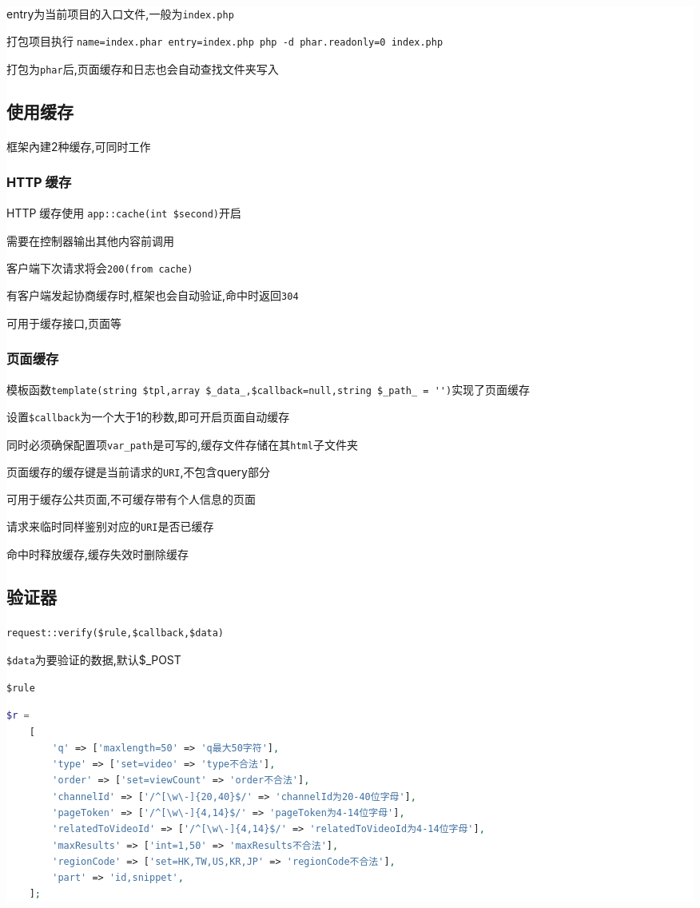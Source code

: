 entry为当前项目的入口文件,一般为`index.php`

打包项目执行 `name=index.phar entry=index.php php -d phar.readonly=0 index.php`

打包为`phar`后,页面缓存和日志也会自动查找文件夹写入


## 使用缓存

框架內建2种缓存,可同时工作

### HTTP 缓存

HTTP 缓存使用 `app::cache(int $second)`开启

需要在控制器输出其他内容前调用

客户端下次请求将会`200(from cache)`

有客户端发起协商缓存时,框架也会自动验证,命中时返回`304`

可用于缓存接口,页面等

### 页面缓存

模板函数`template(string $tpl,array $_data_,$callback=null,string $_path_ = '')`实现了页面缓存

设置`$callback`为一个大于1的秒数,即可开启页面自动缓存

同时必须确保配置项`var_path`是可写的,缓存文件存储在其`html`子文件夹

页面缓存的缓存键是当前请求的`URI`,不包含query部分

可用于缓存公共页面,不可缓存带有个人信息的页面

请求来临时同样鉴别对应的`URI`是否已缓存

命中时释放缓存,缓存失效时删除缓存


## 验证器

`request::verify($rule,$callback,$data)`

`$data`为要验证的数据,默认$_POST

`$rule`

```php
$r =
	[
		'q' => ['maxlength=50' => 'q最大50字符'],
		'type' => ['set=video' => 'type不合法'],
		'order' => ['set=viewCount' => 'order不合法'],
		'channelId' => ['/^[\w\-]{20,40}$/' => 'channelId为20-40位字母'],
		'pageToken' => ['/^[\w\-]{4,14}$/' => 'pageToken为4-14位字母'],
		'relatedToVideoId' => ['/^[\w\-]{4,14}$/' => 'relatedToVideoId为4-14位字母'],
		'maxResults' => ['int=1,50' => 'maxResults不合法'],
		'regionCode' => ['set=HK,TW,US,KR,JP' => 'regionCode不合法'],
		'part' => 'id,snippet',
	];
```
